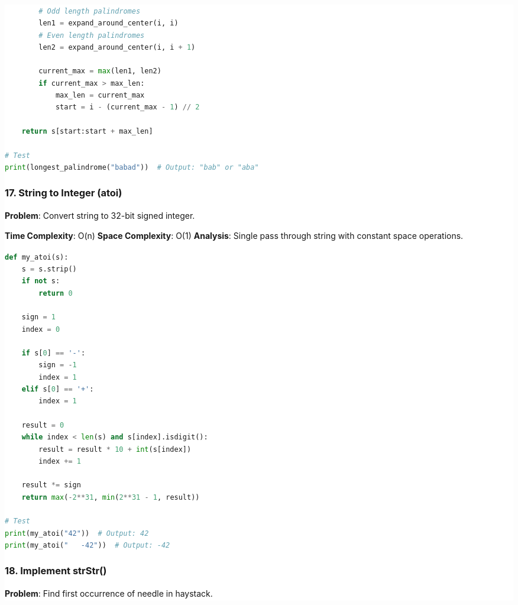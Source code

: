 ```python
        # Odd length palindromes
        len1 = expand_around_center(i, i)
        # Even length palindromes
        len2 = expand_around_center(i, i + 1)
        
        current_max = max(len1, len2)
        if current_max > max_len:
            max_len = current_max
            start = i - (current_max - 1) // 2
    
    return s[start:start + max_len]

# Test
print(longest_palindrome("babad"))  # Output: "bab" or "aba"
```

### 17. String to Integer (atoi)
**Problem**: Convert string to 32-bit signed integer.

**Time Complexity**: O(n)
**Space Complexity**: O(1)
**Analysis**: Single pass through string with constant space operations.

```python
def my_atoi(s):
    s = s.strip()
    if not s:
        return 0
    
    sign = 1
    index = 0
    
    if s[0] == '-':
        sign = -1
        index = 1
    elif s[0] == '+':
        index = 1
    
    result = 0
    while index < len(s) and s[index].isdigit():
        result = result * 10 + int(s[index])
        index += 1
    
    result *= sign
    return max(-2**31, min(2**31 - 1, result))

# Test
print(my_atoi("42"))  # Output: 42
print(my_atoi("   -42"))  # Output: -42
```

### 18. Implement strStr()
**Problem**: Find first occurrence of needle in haystack.
